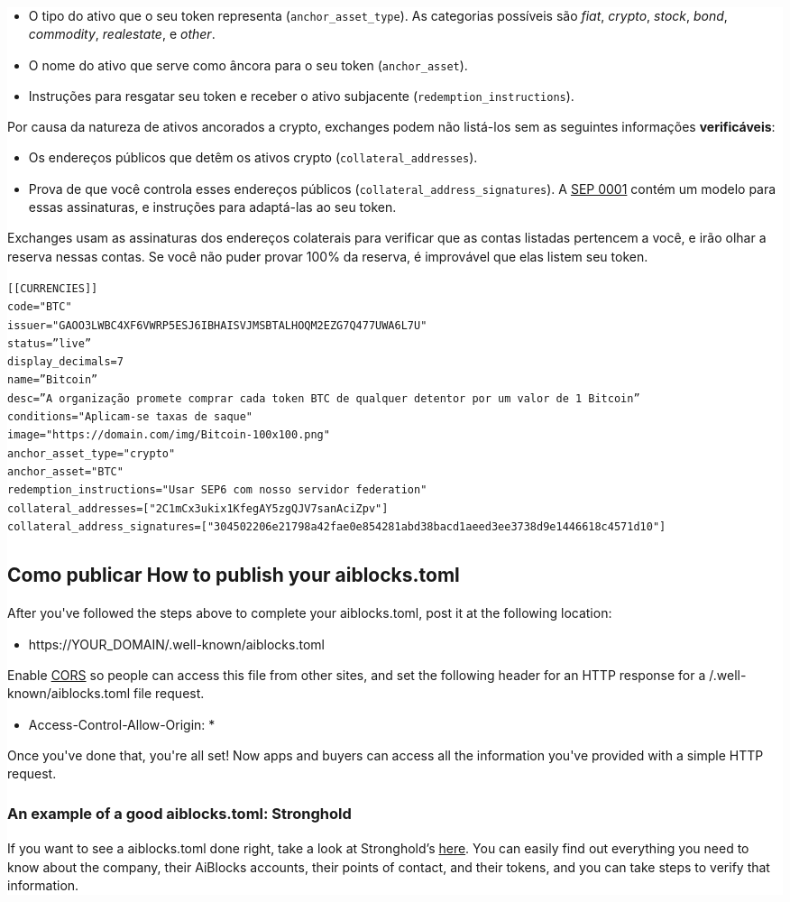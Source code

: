 * O tipo do ativo que o seu token representa (`anchor_asset_type`). As categorias possíveis são *fiat*, *crypto*, *stock*, *bond*, *commodity*, *realestate*, e *other*.

* O nome do ativo que serve como âncora para o seu token (`anchor_asset`).

* Instruções para resgatar seu token e receber o ativo subjacente (`redemption_instructions`).

Por causa da natureza de ativos ancorados a crypto, exchanges podem não listá-los sem as seguintes informações **verificáveis**:

* Os endereços públicos que detêm os ativos crypto (`collateral_addresses`).

* Prova de que você controla esses endereços públicos (`collateral_address_signatures`). A [SEP 0001](https://github.com/aiblocks/aiblocks-protocol/blob/master/ecosystem/sep-0001.md) contém um modelo para essas assinaturas, e instruções para adaptá-las ao seu token.

Exchanges usam as assinaturas dos endereços colaterais para verificar que as contas listadas pertencem a você, e irão olhar a reserva nessas contas. Se você não puder provar 100% da reserva, é improvável que elas listem seu token.

	[[CURRENCIES]]
	code="BTC"
	issuer="GAOO3LWBC4XF6VWRP5ESJ6IBHAISVJMSBTALHOQM2EZG7Q477UWA6L7U"
	status=”live”
	display_decimals=7
	name=”Bitcoin”
	desc=”A organização promete comprar cada token BTC de qualquer detentor por um valor de 1 Bitcoin”
	conditions="Aplicam-se taxas de saque"
	image="https://domain.com/img/Bitcoin-100x100.png"
	anchor_asset_type="crypto"
	anchor_asset="BTC"
	redemption_instructions="Usar SEP6 com nosso servidor federation"
	collateral_addresses=["2C1mCx3ukix1KfegAY5zgQJV7sanAciZpv"]
	collateral_address_signatures=["304502206e21798a42fae0e854281abd38bacd1aeed3ee3738d9e1446618c4571d10"]

Como publicar  How to publish your aiblocks.toml
--------------------------------
After you've followed the steps above to complete your aiblocks.toml, post it at the following location:

* https://YOUR_DOMAIN/.well-known/aiblocks.toml

Enable [CORS](https://developer.mozilla.org/en-US/docs/Web/HTTP/CORS) so people can access this file from other sites, and set the following header for an HTTP response for a /.well-known/aiblocks.toml file request.

* Access-Control-Allow-Origin: *

Once you've done that, you're all set!  Now apps and buyers can access all the information you've provided with a simple HTTP request.

### An example of a good aiblocks.toml: Stronghold

If you want to see a aiblocks.toml done right, take a look at Stronghold’s [here](https://stronghold.co/.well-known/aiblocks.toml).  You can easily find out everything you need to know about the company, their AiBlocks accounts, their points of contact, and their tokens, and you can take steps to verify that information.    
